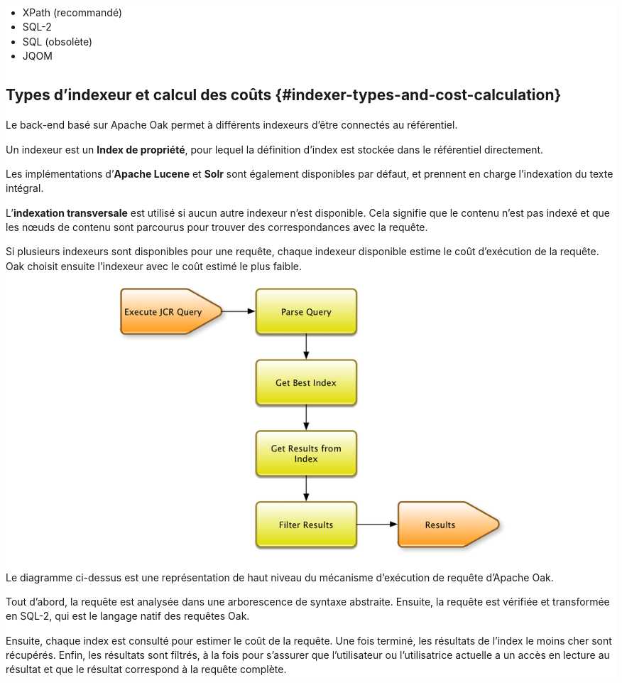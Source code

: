 * XPath (recommandé)
* SQL-2
* SQL (obsolète)
* JQOM

## Types d’indexeur et calcul des coûts {#indexer-types-and-cost-calculation}

Le back-end basé sur Apache Oak permet à différents indexeurs d’être connectés au référentiel.

Un indexeur est un **Index de propriété**, pour lequel la définition d’index est stockée dans le référentiel directement.

Les implémentations d’**Apache Lucene** et **Solr** sont également disponibles par défaut, et prennent en charge l’indexation du texte intégral.

L’**indexation transversale** est utilisé si aucun autre indexeur n’est disponible. Cela signifie que le contenu n’est pas indexé et que les nœuds de contenu sont parcourus pour trouver des correspondances avec la requête.

Si plusieurs indexeurs sont disponibles pour une requête, chaque indexeur disponible estime le coût d’exécution de la requête. Oak choisit ensuite l’indexeur avec le coût estimé le plus faible.

![chlimage_1-148](assets/chlimage_1-148.png)

Le diagramme ci-dessus est une représentation de haut niveau du mécanisme d’exécution de requête d’Apache Oak.

Tout d’abord, la requête est analysée dans une arborescence de syntaxe abstraite. Ensuite, la requête est vérifiée et transformée en SQL-2, qui est le langage natif des requêtes Oak.

Ensuite, chaque index est consulté pour estimer le coût de la requête. Une fois terminé, les résultats de l’index le moins cher sont récupérés. Enfin, les résultats sont filtrés, à la fois pour s’assurer que l’utilisateur ou l’utilisatrice actuelle a un accès en lecture au résultat et que le résultat correspond à la requête complète.
